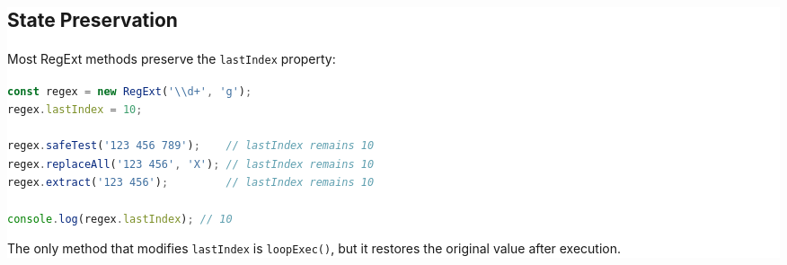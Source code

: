 ## State Preservation

Most RegExt methods preserve the `lastIndex` property:

```javascript
const regex = new RegExt('\\d+', 'g');
regex.lastIndex = 10;

regex.safeTest('123 456 789');    // lastIndex remains 10
regex.replaceAll('123 456', 'X'); // lastIndex remains 10
regex.extract('123 456');         // lastIndex remains 10

console.log(regex.lastIndex); // 10
```

The only method that modifies `lastIndex` is `loopExec()`, but it restores the original value after execution.
